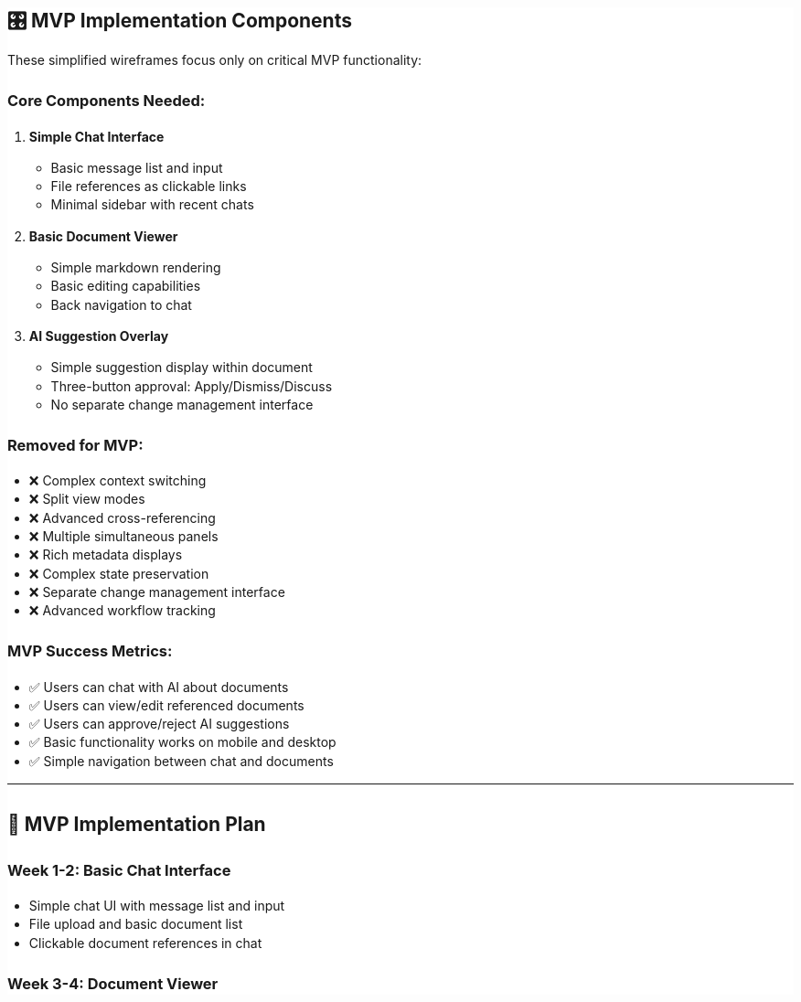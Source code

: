 
## 🎛️ **MVP Implementation Components**

These simplified wireframes focus only on critical MVP functionality:

### **Core Components Needed:**

1. **Simple Chat Interface**

   - Basic message list and input
   - File references as clickable links
   - Minimal sidebar with recent chats

2. **Basic Document Viewer**

   - Simple markdown rendering
   - Basic editing capabilities
   - Back navigation to chat

3. **AI Suggestion Overlay**
   - Simple suggestion display within document
   - Three-button approval: Apply/Dismiss/Discuss
   - No separate change management interface

### **Removed for MVP:**

- ❌ Complex context switching
- ❌ Split view modes
- ❌ Advanced cross-referencing
- ❌ Multiple simultaneous panels
- ❌ Rich metadata displays
- ❌ Complex state preservation
- ❌ Separate change management interface
- ❌ Advanced workflow tracking

### **MVP Success Metrics:**

- ✅ Users can chat with AI about documents
- ✅ Users can view/edit referenced documents
- ✅ Users can approve/reject AI suggestions
- ✅ Basic functionality works on mobile and desktop
- ✅ Simple navigation between chat and documents

---

## 🚀 **MVP Implementation Plan**

### **Week 1-2: Basic Chat Interface**

- Simple chat UI with message list and input
- File upload and basic document list
- Clickable document references in chat

### **Week 3-4: Document Viewer**
